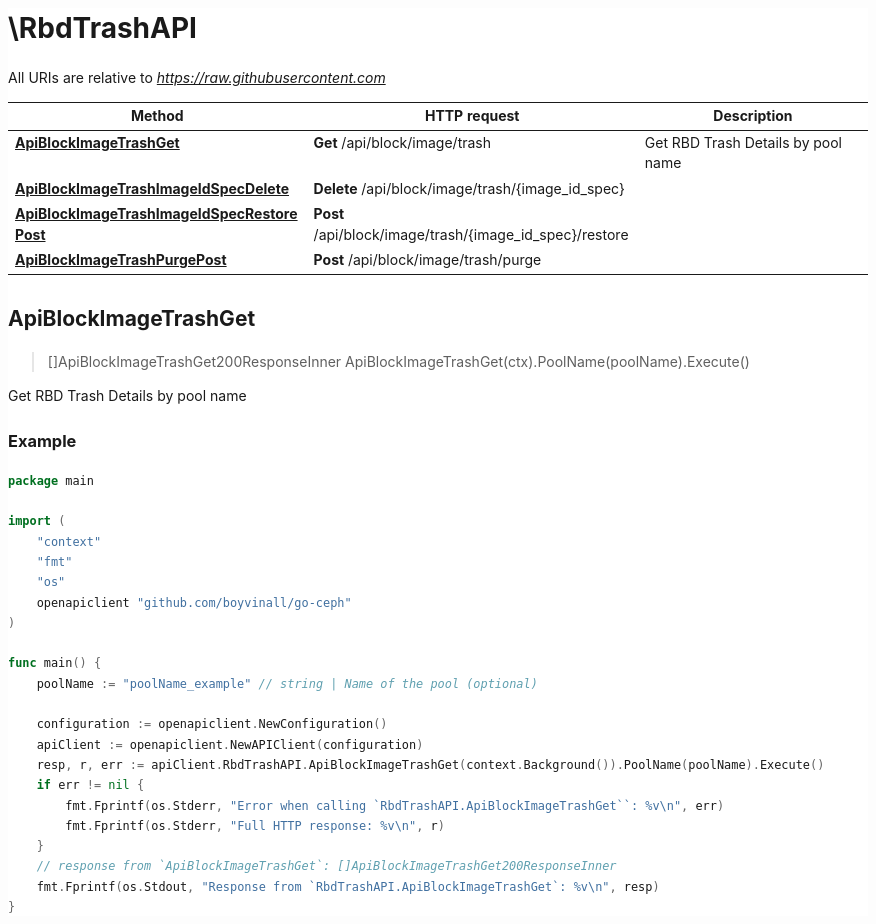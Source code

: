 # \RbdTrashAPI

All URIs are relative to *https://raw.githubusercontent.com*

Method | HTTP request | Description
------------- | ------------- | -------------
[**ApiBlockImageTrashGet**](RbdTrashAPI.md#ApiBlockImageTrashGet) | **Get** /api/block/image/trash | Get RBD Trash Details by pool name
[**ApiBlockImageTrashImageIdSpecDelete**](RbdTrashAPI.md#ApiBlockImageTrashImageIdSpecDelete) | **Delete** /api/block/image/trash/{image_id_spec} | 
[**ApiBlockImageTrashImageIdSpecRestorePost**](RbdTrashAPI.md#ApiBlockImageTrashImageIdSpecRestorePost) | **Post** /api/block/image/trash/{image_id_spec}/restore | 
[**ApiBlockImageTrashPurgePost**](RbdTrashAPI.md#ApiBlockImageTrashPurgePost) | **Post** /api/block/image/trash/purge | 



## ApiBlockImageTrashGet

> []ApiBlockImageTrashGet200ResponseInner ApiBlockImageTrashGet(ctx).PoolName(poolName).Execute()

Get RBD Trash Details by pool name



### Example

```go
package main

import (
	"context"
	"fmt"
	"os"
	openapiclient "github.com/boyvinall/go-ceph"
)

func main() {
	poolName := "poolName_example" // string | Name of the pool (optional)

	configuration := openapiclient.NewConfiguration()
	apiClient := openapiclient.NewAPIClient(configuration)
	resp, r, err := apiClient.RbdTrashAPI.ApiBlockImageTrashGet(context.Background()).PoolName(poolName).Execute()
	if err != nil {
		fmt.Fprintf(os.Stderr, "Error when calling `RbdTrashAPI.ApiBlockImageTrashGet``: %v\n", err)
		fmt.Fprintf(os.Stderr, "Full HTTP response: %v\n", r)
	}
	// response from `ApiBlockImageTrashGet`: []ApiBlockImageTrashGet200ResponseInner
	fmt.Fprintf(os.Stdout, "Response from `RbdTrashAPI.ApiBlockImageTrashGet`: %v\n", resp)
}
```

